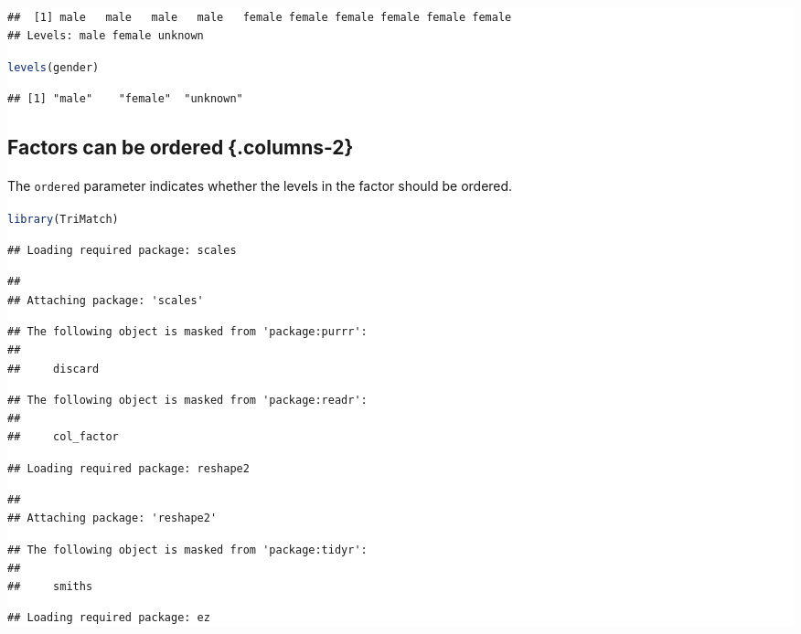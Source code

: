 ```
##  [1] male   male   male   male   female female female female female female
## Levels: male female unknown
```

```r
levels(gender)
```

```
## [1] "male"    "female"  "unknown"
```

## Factors can be ordered {.columns-2}

The `ordered` parameter indicates whether the levels in the factor should be ordered.


```r
library(TriMatch)
```

```
## Loading required package: scales
```

```
## 
## Attaching package: 'scales'
```

```
## The following object is masked from 'package:purrr':
## 
##     discard
```

```
## The following object is masked from 'package:readr':
## 
##     col_factor
```

```
## Loading required package: reshape2
```

```
## 
## Attaching package: 'reshape2'
```

```
## The following object is masked from 'package:tidyr':
## 
##     smiths
```

```
## Loading required package: ez
```
